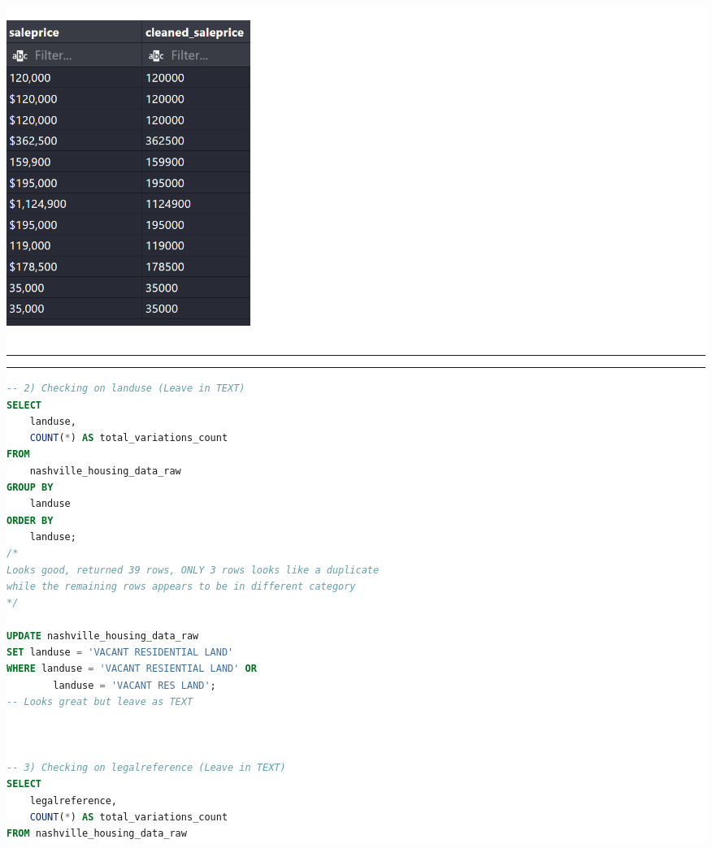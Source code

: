 <img src="assets/8_standardization_saleprice_format.png" alt="query_table_5" width="300" height="410">

---
---
```sql
-- 2) Checking on landuse (Leave in TEXT)
SELECT
    landuse,
    COUNT(*) AS total_variations_count
FROM
    nashville_housing_data_raw
GROUP BY
    landuse
ORDER BY
    landuse;
/* 
Looks good, returned 39 rows, ONLY 3 rows looks like a duplicate
while the remaining rows appears to be in different category
*/

UPDATE nashville_housing_data_raw
SET landuse = 'VACANT RESIDENTIAL LAND'
WHERE landuse = 'VACANT RESIENTIAL LAND' OR
        landuse = 'VACANT RES LAND';
-- Looks great but leave as TEXT



-- 3) Checking on legalreference (Leave in TEXT)
SELECT 
    legalreference, 
    COUNT(*) AS total_variations_count 
FROM nashville_housing_data_raw 
```